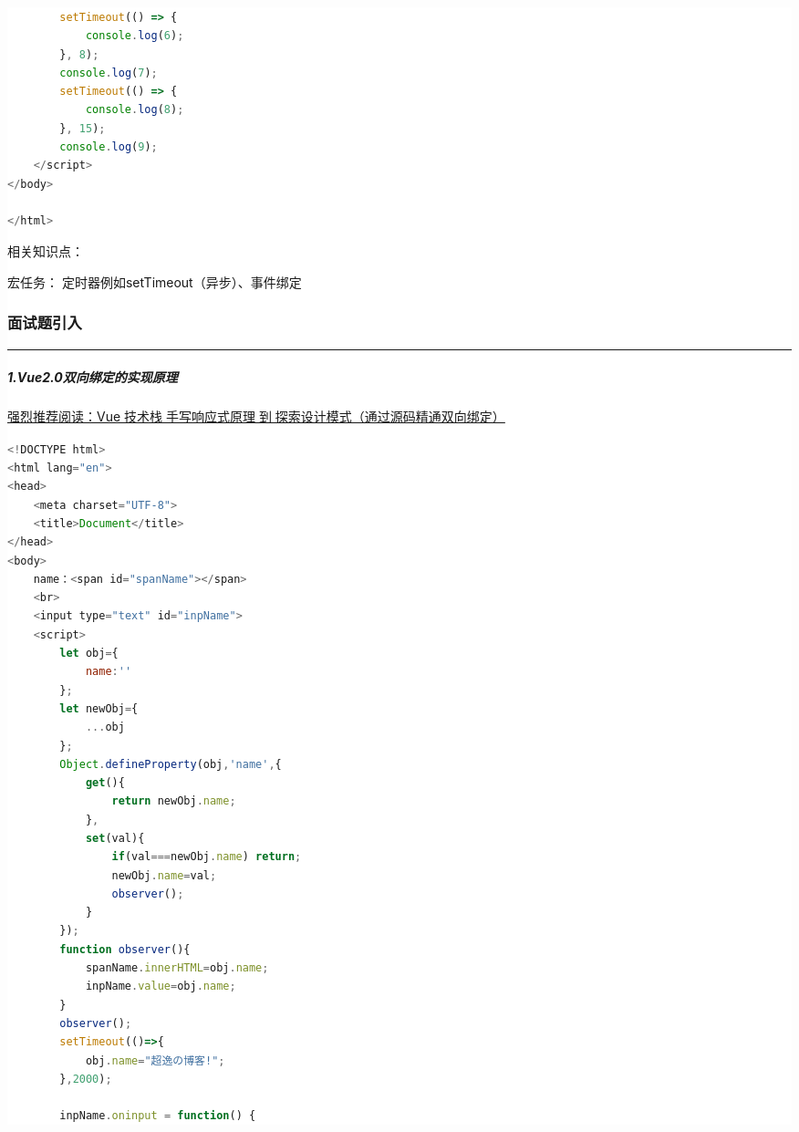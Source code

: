 ```javascript
        setTimeout(() => {
            console.log(6);
        }, 8);
        console.log(7);
        setTimeout(() => {
            console.log(8);
        }, 15);
        console.log(9);
    </script>
</body>

</html>
```
相关知识点：

宏任务： 定时器例如setTimeout（异步）、事件绑定

### 面试题引入
<hr/>


##### 1.Vue2.0双向绑定的实现原理

<a href="https://blog.csdn.net/weixin_42429718/article/details/104712536">强烈推荐阅读：Vue 技术栈 手写响应式原理 到 探索设计模式（通过源码精通双向绑定）</a>


```javascript
<!DOCTYPE html>
<html lang="en">
<head>
    <meta charset="UTF-8">
    <title>Document</title>
</head>
<body>
    name：<span id="spanName"></span>
    <br>
    <input type="text" id="inpName">
    <script>
        let obj={
            name:''
        };
        let newObj={
            ...obj
        };
        Object.defineProperty(obj,'name',{
            get(){
                return newObj.name;
            },
            set(val){
                if(val===newObj.name) return;
                newObj.name=val;
                observer();
            }
        });
        function observer(){
            spanName.innerHTML=obj.name;
            inpName.value=obj.name;
        }
        observer();
        setTimeout(()=>{
            obj.name="超逸の博客!";
        },2000);

        inpName.oninput = function() {
```